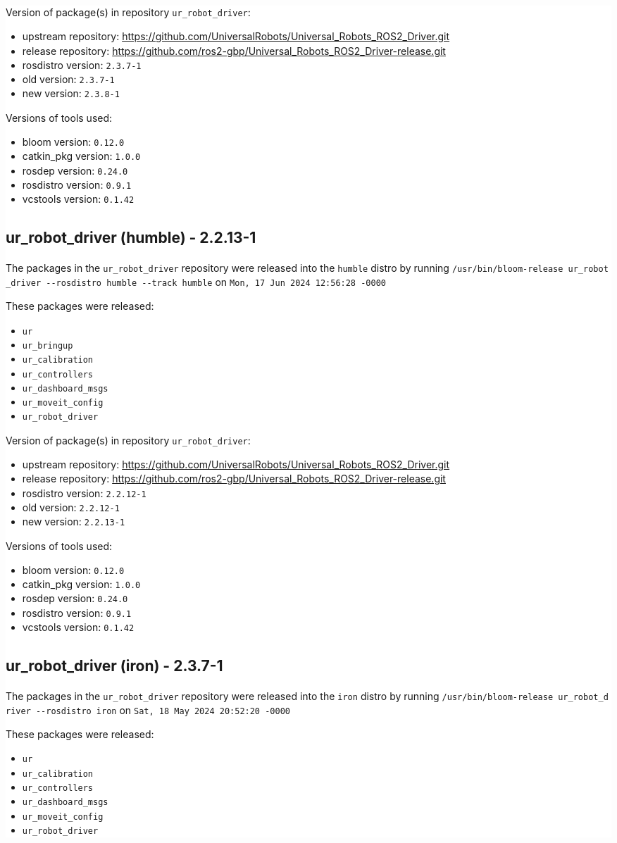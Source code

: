 Version of package(s) in repository `ur_robot_driver`:

- upstream repository: https://github.com/UniversalRobots/Universal_Robots_ROS2_Driver.git
- release repository: https://github.com/ros2-gbp/Universal_Robots_ROS2_Driver-release.git
- rosdistro version: `2.3.7-1`
- old version: `2.3.7-1`
- new version: `2.3.8-1`

Versions of tools used:

- bloom version: `0.12.0`
- catkin_pkg version: `1.0.0`
- rosdep version: `0.24.0`
- rosdistro version: `0.9.1`
- vcstools version: `0.1.42`


## ur_robot_driver (humble) - 2.2.13-1

The packages in the `ur_robot_driver` repository were released into the `humble` distro by running `/usr/bin/bloom-release ur_robot_driver --rosdistro humble --track humble` on `Mon, 17 Jun 2024 12:56:28 -0000`

These packages were released:
- `ur`
- `ur_bringup`
- `ur_calibration`
- `ur_controllers`
- `ur_dashboard_msgs`
- `ur_moveit_config`
- `ur_robot_driver`

Version of package(s) in repository `ur_robot_driver`:

- upstream repository: https://github.com/UniversalRobots/Universal_Robots_ROS2_Driver.git
- release repository: https://github.com/ros2-gbp/Universal_Robots_ROS2_Driver-release.git
- rosdistro version: `2.2.12-1`
- old version: `2.2.12-1`
- new version: `2.2.13-1`

Versions of tools used:

- bloom version: `0.12.0`
- catkin_pkg version: `1.0.0`
- rosdep version: `0.24.0`
- rosdistro version: `0.9.1`
- vcstools version: `0.1.42`


## ur_robot_driver (iron) - 2.3.7-1

The packages in the `ur_robot_driver` repository were released into the `iron` distro by running `/usr/bin/bloom-release ur_robot_driver --rosdistro iron` on `Sat, 18 May 2024 20:52:20 -0000`

These packages were released:
- `ur`
- `ur_calibration`
- `ur_controllers`
- `ur_dashboard_msgs`
- `ur_moveit_config`
- `ur_robot_driver`
